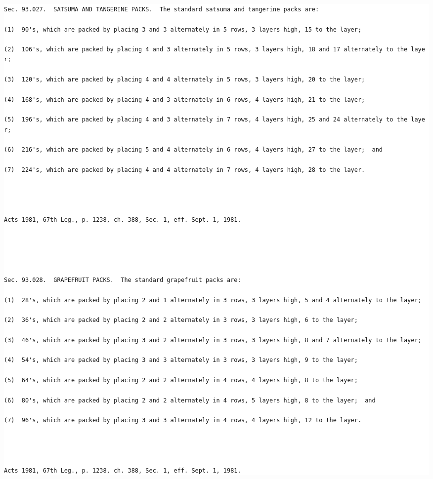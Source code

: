     
    
    
    
    Sec. 93.027.  SATSUMA AND TANGERINE PACKS.  The standard satsuma and tangerine packs are:
    
    (1)  90's, which are packed by placing 3 and 3 alternately in 5 rows, 3 layers high, 15 to the layer;
    
    (2)  106's, which are packed by placing 4 and 3 alternately in 5 rows, 3 layers high, 18 and 17 alternately to the layer;
    
    (3)  120's, which are packed by placing 4 and 4 alternately in 5 rows, 3 layers high, 20 to the layer;
    
    (4)  168's, which are packed by placing 4 and 3 alternately in 6 rows, 4 layers high, 21 to the layer;
    
    (5)  196's, which are packed by placing 4 and 3 alternately in 7 rows, 4 layers high, 25 and 24 alternately to the layer;
    
    (6)  216's, which are packed by placing 5 and 4 alternately in 6 rows, 4 layers high, 27 to the layer;  and
    
    (7)  224's, which are packed by placing 4 and 4 alternately in 7 rows, 4 layers high, 28 to the layer.
    
    
    
    
    Acts 1981, 67th Leg., p. 1238, ch. 388, Sec. 1, eff. Sept. 1, 1981.
    
    
    
    
    
    Sec. 93.028.  GRAPEFRUIT PACKS.  The standard grapefruit packs are:
    
    (1)  28's, which are packed by placing 2 and 1 alternately in 3 rows, 3 layers high, 5 and 4 alternately to the layer;
    
    (2)  36's, which are packed by placing 2 and 2 alternately in 3 rows, 3 layers high, 6 to the layer;
    
    (3)  46's, which are packed by placing 3 and 2 alternately in 3 rows, 3 layers high, 8 and 7 alternately to the layer;
    
    (4)  54's, which are packed by placing 3 and 3 alternately in 3 rows, 3 layers high, 9 to the layer;
    
    (5)  64's, which are packed by placing 2 and 2 alternately in 4 rows, 4 layers high, 8 to the layer;
    
    (6)  80's, which are packed by placing 2 and 2 alternately in 4 rows, 5 layers high, 8 to the layer;  and
    
    (7)  96's, which are packed by placing 3 and 3 alternately in 4 rows, 4 layers high, 12 to the layer.
    
    
    
    
    Acts 1981, 67th Leg., p. 1238, ch. 388, Sec. 1, eff. Sept. 1, 1981.
    
    
    